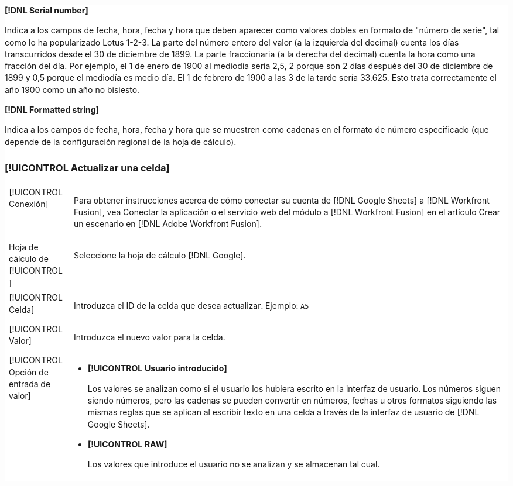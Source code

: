    <td> <p style="font-weight: bold;">[!DNL Serial number]</p> <p>Indica a los campos de fecha, hora, fecha y hora que deben aparecer como valores dobles en formato de "número de serie", tal como lo ha popularizado Lotus 1-2-3. La parte del número entero del valor (a la izquierda del decimal) cuenta los días transcurridos desde el 30 de diciembre de 1899. La parte fraccionaria (a la derecha del decimal) cuenta la hora como una fracción del día. Por ejemplo, el 1 de enero de 1900 al mediodía sería 2,5, 2 porque son 2 días después del 30 de diciembre de 1899 y 0,5 porque el mediodía es medio día. El 1 de febrero de 1900 a las 3 de la tarde sería 33.625. Esto trata correctamente el año 1900 como un año no bisiesto.</p> <p style="font-weight: bold;">[!DNL Formatted string]</p> <p>Indica a los campos de fecha, hora, fecha y hora que se muestren como cadenas en el formato de número especificado (que depende de la configuración regional de la hoja de cálculo).</p> </td> 
  </tr> 
 </tbody> 
</table>

### [!UICONTROL Actualizar una celda]

<table style="table-layout:auto"> 
 <col> 
 <col> 
 <tbody> 
  <tr> 
   <td>[!UICONTROL Conexión] </td> 
   <td> <p>Para obtener instrucciones acerca de cómo conectar su cuenta de [!DNL Google Sheets] a [!DNL Workfront Fusion], vea <a href="../../workfront-fusion/scenarios/create-a-scenario.md#connect" class="MCXref xref">Conectar la aplicación o el servicio web del módulo a [!DNL Workfront Fusion]</a> en el artículo <a href="../../workfront-fusion/scenarios/create-a-scenario.md" class="MCXref xref">Crear un escenario en [!DNL Adobe Workfront Fusion]</a>.</p> </td> 
  </tr> 
  <tr> 
   <td>Hoja de cálculo de [!UICONTROL] </td> 
   <td> <p>Seleccione la hoja de cálculo [!DNL Google].</p> </td> 
  </tr> 
  <tr> 
   <td>[!UICONTROL Celda] </td> 
   <td> <p>Introduzca el ID de la celda que desea actualizar. Ejemplo: <code>A5</code></p> </td> 
  </tr> 
  <tr> 
   <td>[!UICONTROL Valor]</td> 
   <td> <p>Introduzca el nuevo valor para la celda.</p> </td> 
  </tr> 
  <tr> 
   <td>[!UICONTROL Opción de entrada de valor]</td> 
   <td> 
    <ul> 
     <li> <p><strong>[!UICONTROL Usuario introducido]</strong></p> <p>Los valores se analizan como si el usuario los hubiera escrito en la interfaz de usuario. Los números siguen siendo números, pero las cadenas se pueden convertir en números, fechas u otros formatos siguiendo las mismas reglas que se aplican al escribir texto en una celda a través de la interfaz de usuario de [!DNL Google Sheets].</p> </li> 
     <li> <p><strong>[!UICONTROL RAW]</strong> </p> <p> Los valores que introduce el usuario no se analizan y se almacenan tal cual. </p> </li> 
    </ul> </td> 
  </tr> 
 </tbody> 
</table>
